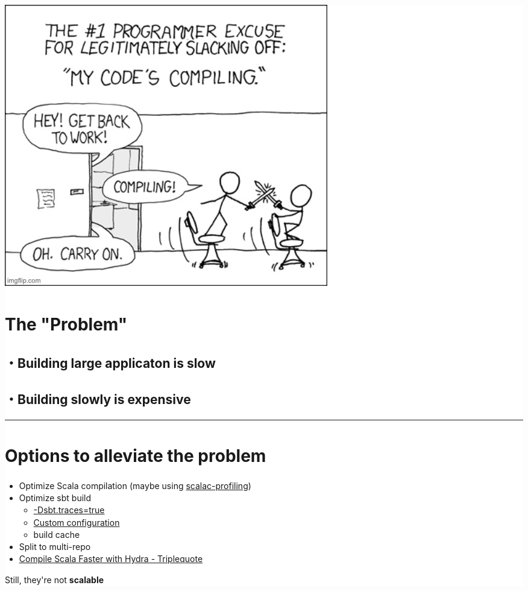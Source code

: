 ![bg left:50% 90%](./imgs/compiling.jpeg)

# **The "Problem"**

## ・Building large applicaton is slow

## ・Building slowly is expensive



---

# Options to alleviate the problem

- Optimize Scala compilation (maybe using [scalac-profiling](https://www.scala-lang.org/blog/2018/06/04/scalac-profiling.html))
- Optimize sbt build
  - [-Dsbt.traces=true](https://github.com/sbt/sbt/pull/4576)
  - [Custom configuration](https://www.scala-sbt.org/1.x/docs/Advanced-Configurations-Example.html)
  - build cache
- Split to multi-repo
- [Compile Scala Faster with Hydra - Triplequote](https://triplequote.com/hydra)


Still, they're not **scalable**

